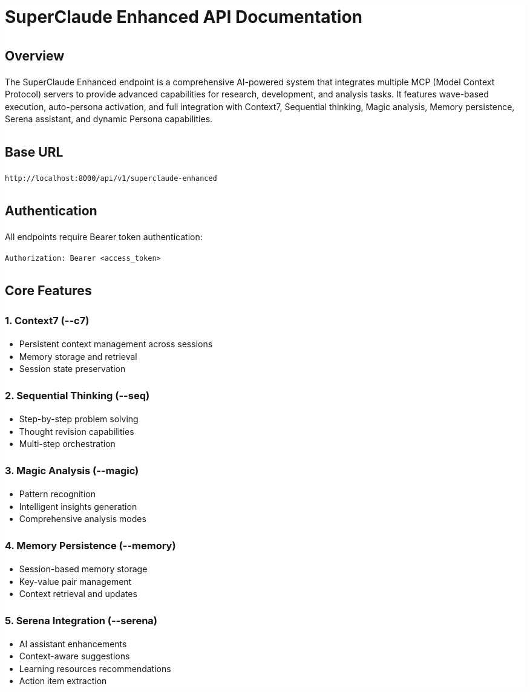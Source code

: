 # SuperClaude Enhanced API Documentation

## Overview

The SuperClaude Enhanced endpoint is a comprehensive AI-powered system that integrates multiple MCP (Model Context Protocol) servers to provide advanced capabilities for research, development, and analysis tasks. It features wave-based execution, auto-persona activation, and full integration with Context7, Sequential thinking, Magic analysis, Memory persistence, Serena assistant, and dynamic Persona capabilities.

## Base URL
```
http://localhost:8000/api/v1/superclaude-enhanced
```

## Authentication
All endpoints require Bearer token authentication:
```
Authorization: Bearer <access_token>
```

## Core Features

### 1. Context7 (--c7)
- Persistent context management across sessions
- Memory storage and retrieval
- Session state preservation

### 2. Sequential Thinking (--seq)
- Step-by-step problem solving
- Thought revision capabilities
- Multi-step orchestration

### 3. Magic Analysis (--magic)
- Pattern recognition
- Intelligent insights generation
- Comprehensive analysis modes

### 4. Memory Persistence (--memory)
- Session-based memory storage
- Key-value pair management
- Context retrieval and updates

### 5. Serena Integration (--serena)
- AI assistant enhancements
- Context-aware suggestions
- Learning resources recommendations
- Action item extraction
